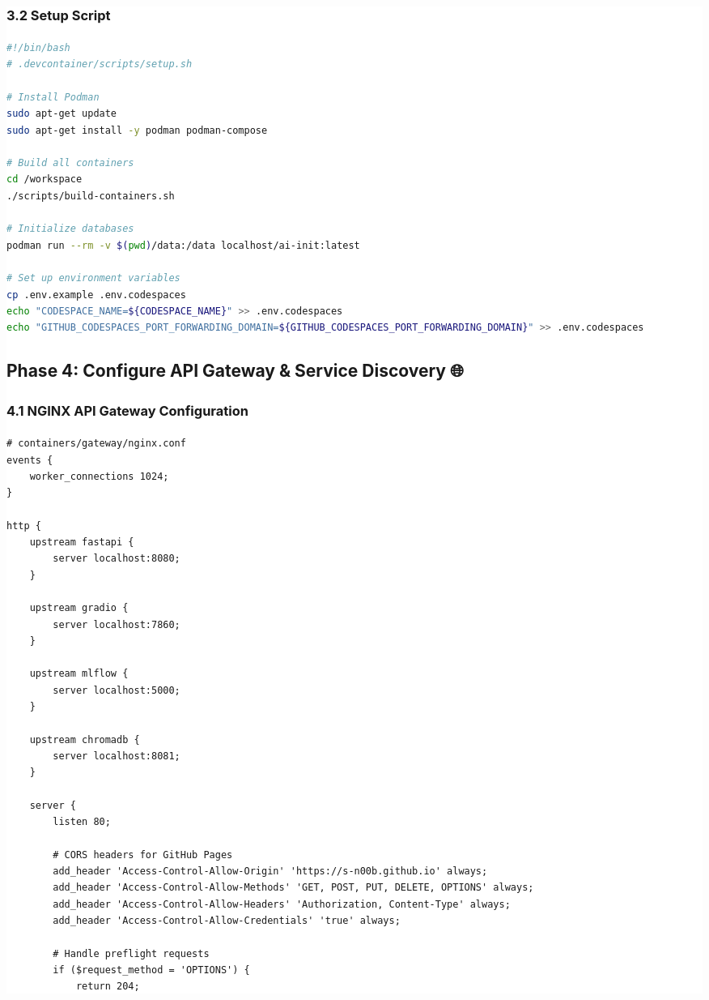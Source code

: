 ### 3.2 Setup Script

```bash
#!/bin/bash
# .devcontainer/scripts/setup.sh

# Install Podman
sudo apt-get update
sudo apt-get install -y podman podman-compose

# Build all containers
cd /workspace
./scripts/build-containers.sh

# Initialize databases
podman run --rm -v $(pwd)/data:/data localhost/ai-init:latest

# Set up environment variables
cp .env.example .env.codespaces
echo "CODESPACE_NAME=${CODESPACE_NAME}" >> .env.codespaces
echo "GITHUB_CODESPACES_PORT_FORWARDING_DOMAIN=${GITHUB_CODESPACES_PORT_FORWARDING_DOMAIN}" >> .env.codespaces
```

## **Phase 4: Configure API Gateway & Service Discovery** 🌐

### 4.1 NGINX API Gateway Configuration

```nginx
# containers/gateway/nginx.conf
events {
    worker_connections 1024;
}

http {
    upstream fastapi {
        server localhost:8080;
    }
    
    upstream gradio {
        server localhost:7860;
    }
    
    upstream mlflow {
        server localhost:5000;
    }
    
    upstream chromadb {
        server localhost:8081;
    }

    server {
        listen 80;
        
        # CORS headers for GitHub Pages
        add_header 'Access-Control-Allow-Origin' 'https://s-n00b.github.io' always;
        add_header 'Access-Control-Allow-Methods' 'GET, POST, PUT, DELETE, OPTIONS' always;
        add_header 'Access-Control-Allow-Headers' 'Authorization, Content-Type' always;
        add_header 'Access-Control-Allow-Credentials' 'true' always;
        
        # Handle preflight requests
        if ($request_method = 'OPTIONS') {
            return 204;
```